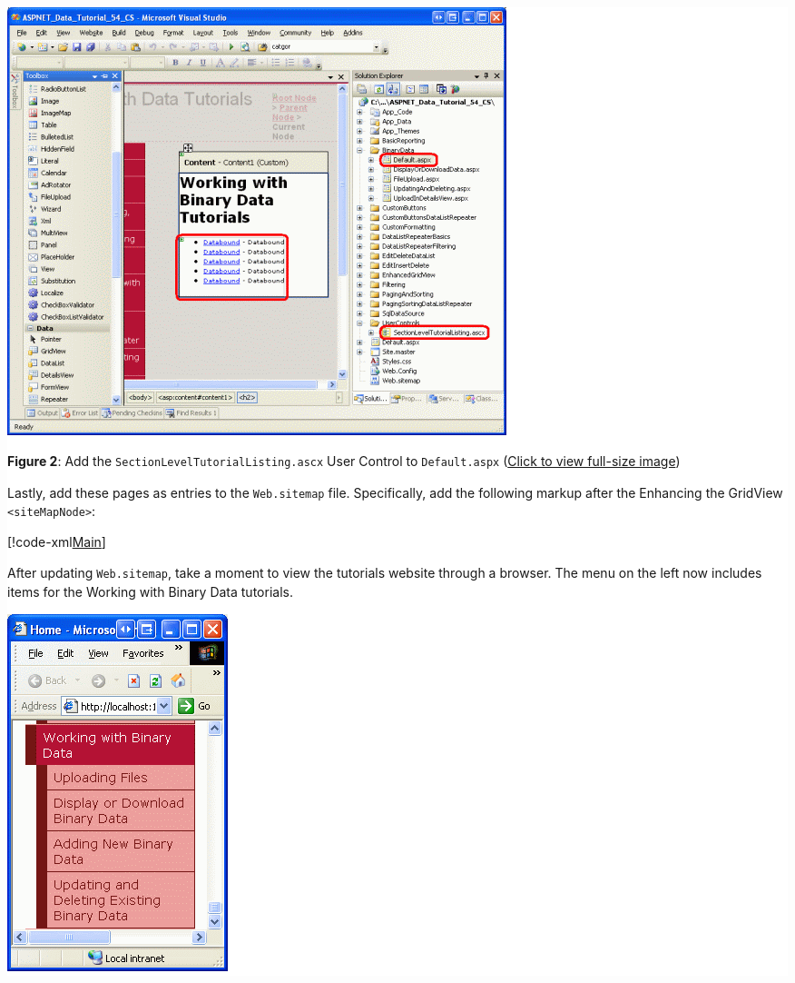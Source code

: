 [![Add the SectionLevelTutorialListing.ascx User Control to Default.aspx](uploading-files-vb/_static/image2.gif)](uploading-files-vb/_static/image1.png)

**Figure 2**: Add the `SectionLevelTutorialListing.ascx` User Control to `Default.aspx` ([Click to view full-size image](uploading-files-vb/_static/image2.png))


Lastly, add these pages as entries to the `Web.sitemap` file. Specifically, add the following markup after the Enhancing the GridView `<siteMapNode>`:


[!code-xml[Main](uploading-files-vb/samples/sample1.xml)]

After updating `Web.sitemap`, take a moment to view the tutorials website through a browser. The menu on the left now includes items for the Working with Binary Data tutorials.


![The Site Map Now Includes Entries for the Working with Binary Data Tutorials](uploading-files-vb/_static/image3.gif)
